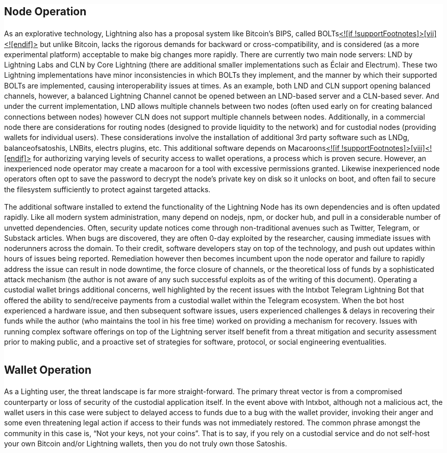 ## Node Operation

As an explorative technology, Lightning also has a proposal system like Bitcoin’s BIPS, called BOLTs[<![if !supportFootnotes]>[vii]<![endif]>](#_edn7) but unlike Bitcoin, lacks the rigorous demands for backward or cross-compatibility, and is considered (as a more experimental platform) acceptable to make big changes more rapidly. There are currently two main node servers: LND by Lightning Labs and CLN by Core Lightning (there are additional smaller implementations such as Éclair and Electrum). These two Lightning implementations have minor inconsistencies in which BOLTs they implement, and the manner by which their supported BOLTs are implemented, causing interoperability issues at times. As an example, both LND and CLN support opening balanced channels, however, a balanced Lightning Channel cannot be opened between an LND-based server and a CLN-based sever. And under the current implementation, LND allows multiple channels between two nodes (often used early on for creating balanced connections between nodes) however CLN does not support multiple channels between nodes. Additionally, in a commercial node there are considerations for routing nodes (designed to provide liquidity to the network) and for custodial nodes (providing wallets for individual users). These considerations involve the installation of additional 3rd party software such as LNDg, balanceofsatoshis, LNBits, electrs plugins, etc. This additional software depends on Macaroons[<![if !supportFootnotes]>[viii]<![endif]>](#_edn8) for authorizing varying levels of security access to wallet operations, a process which is proven secure. However, an inexperienced node operator may create a macaroon for a tool with excessive permissions granted. Likewise inexperienced node operators often opt to save the password to decrypt the node’s private key on disk so it unlocks on boot, and often fail to secure the filesystem sufficiently to protect against targeted attacks.

The additional software installed to extend the functionality of the Lightning Node has its own dependencies and is often updated rapidly. Like all modern system administration, many depend on nodejs, npm, or docker hub, and pull in a considerable number of unvetted dependencies. Often, security update notices come through non-traditional avenues such as Twitter, Telegram, or Substack articles. When bugs are discovered, they are often 0-day exploited by the researcher, causing immediate issues with noderunners across the domain. To their credit, software developers stay on top of the technology, and push out updates within hours of issues being reported. Remediation however then becomes incumbent upon the node operator and failure to rapidly address the issue can result in node downtime, the force closure of channels, or the theoretical loss of funds by a sophisticated attack mechanism (the author is not aware of any such successful exploits as of the writing of this document). Operating a custodial wallet brings additional concerns, well highlighted by the recent issues with the lntxbot Telegram Lightning Bot that offered the ability to send/receive payments from a custodial wallet within the Telegram ecosystem. When the bot host experienced a hardware issue, and then subsequent software issues, users experienced challenges & delays in recovering their funds while the author (who maintains the tool in his free time) worked on providing a mechanism for recovery. Issues with running complex software offerings on top of the Lightning server itself benefit from a threat mitigation and security assessment prior to making public, and a proactive set of strategies for software, protocol, or social engineering eventualities.

## Wallet Operation

As a Lighting user, the threat landscape is far more straight-forward. The primary threat vector is from a compromised counterparty or loss of security of the custodial application itself. In the event above with lntxbot, although not a malicious act, the wallet users in this case were subject to delayed access to funds due to a bug with the wallet provider, invoking their anger and some even threatening legal action if access to their funds was not immediately restored. The common phrase amongst the community in this case is, “Not your keys, not your coins”. That is to say, if you rely on a custodial service and do not self-host your own Bitcoin and/or Lightning wallets, then you do not truly own those Satoshis.
